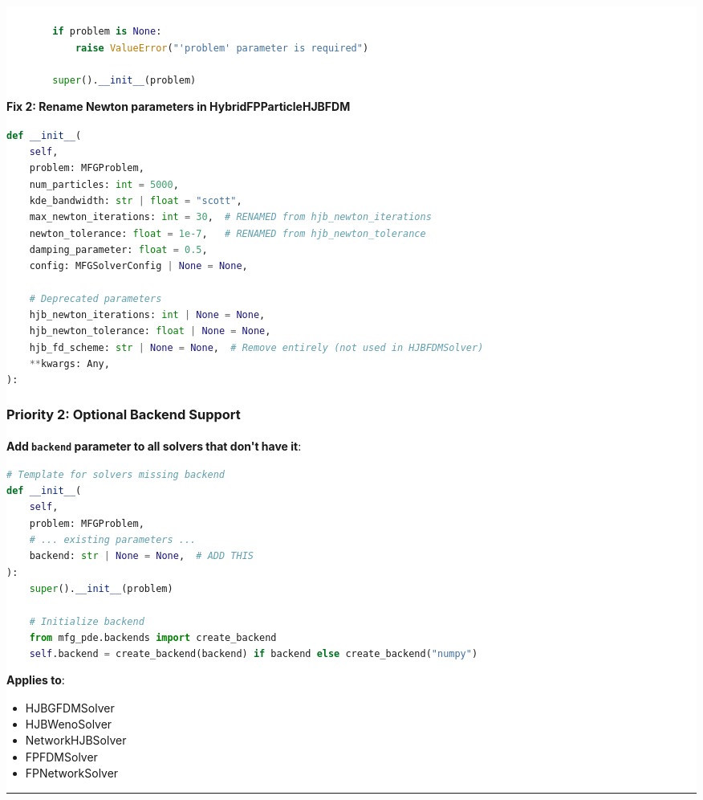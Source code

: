 ```python

        if problem is None:
            raise ValueError("'problem' parameter is required")

        super().__init__(problem)
```

**Fix 2: Rename Newton parameters in HybridFPParticleHJBFDM**

```python
def __init__(
    self,
    problem: MFGProblem,
    num_particles: int = 5000,
    kde_bandwidth: str | float = "scott",
    max_newton_iterations: int = 30,  # RENAMED from hjb_newton_iterations
    newton_tolerance: float = 1e-7,   # RENAMED from hjb_newton_tolerance
    damping_parameter: float = 0.5,
    config: MFGSolverConfig | None = None,

    # Deprecated parameters
    hjb_newton_iterations: int | None = None,
    hjb_newton_tolerance: float | None = None,
    hjb_fd_scheme: str | None = None,  # Remove entirely (not used in HJBFDMSolver)
    **kwargs: Any,
):
```

### Priority 2: Optional Backend Support

**Add `backend` parameter to all solvers that don't have it**:

```python
# Template for solvers missing backend
def __init__(
    self,
    problem: MFGProblem,
    # ... existing parameters ...
    backend: str | None = None,  # ADD THIS
):
    super().__init__(problem)

    # Initialize backend
    from mfg_pde.backends import create_backend
    self.backend = create_backend(backend) if backend else create_backend("numpy")
```

**Applies to**:
- HJBGFDMSolver
- HJBWenoSolver
- NetworkHJBSolver
- FPFDMSolver
- FPNetworkSolver

---